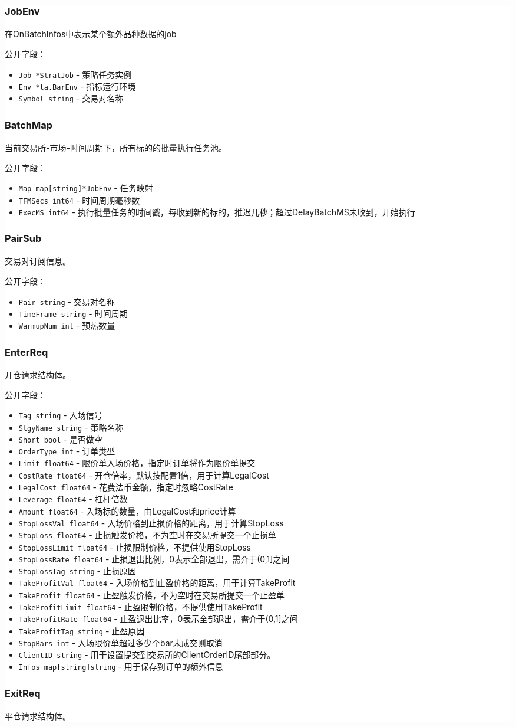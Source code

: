 ### JobEnv
在OnBatchInfos中表示某个额外品种数据的job

公开字段：
- `Job *StratJob` - 策略任务实例
- `Env *ta.BarEnv` - 指标运行环境
- `Symbol string` - 交易对名称

### BatchMap
当前交易所-市场-时间周期下，所有标的的批量执行任务池。

公开字段：
- `Map map[string]*JobEnv` - 任务映射
- `TFMSecs int64` - 时间周期毫秒数
- `ExecMS int64` - 执行批量任务的时间戳，每收到新的标的，推迟几秒；超过DelayBatchMS未收到，开始执行

### PairSub
交易对订阅信息。

公开字段：
- `Pair string` - 交易对名称
- `TimeFrame string` - 时间周期
- `WarmupNum int` - 预热数量

### EnterReq
开仓请求结构体。

公开字段：
- `Tag string` - 入场信号
- `StgyName string` - 策略名称
- `Short bool` - 是否做空
- `OrderType int` - 订单类型
- `Limit float64` - 限价单入场价格，指定时订单将作为限价单提交
- `CostRate float64` - 开仓倍率，默认按配置1倍，用于计算LegalCost
- `LegalCost float64` - 花费法币金额，指定时忽略CostRate
- `Leverage float64` - 杠杆倍数
- `Amount float64` - 入场标的数量，由LegalCost和price计算
- `StopLossVal float64` - 入场价格到止损价格的距离，用于计算StopLoss
- `StopLoss float64` - 止损触发价格，不为空时在交易所提交一个止损单
- `StopLossLimit float64` - 止损限制价格，不提供使用StopLoss
- `StopLossRate float64` - 止损退出比例，0表示全部退出，需介于(0,1]之间
- `StopLossTag string` - 止损原因
- `TakeProfitVal float64` - 入场价格到止盈价格的距离，用于计算TakeProfit
- `TakeProfit float64` - 止盈触发价格，不为空时在交易所提交一个止盈单
- `TakeProfitLimit float64` - 止盈限制价格，不提供使用TakeProfit
- `TakeProfitRate float64` - 止盈退出比率，0表示全部退出，需介于(0,1]之间
- `TakeProfitTag string` - 止盈原因
- `StopBars int` - 入场限价单超过多少个bar未成交则取消
- `ClientID string` - 用于设置提交到交易所的ClientOrderID尾部部分。
- `Infos map[string]string` - 用于保存到订单的额外信息

### ExitReq
平仓请求结构体。
